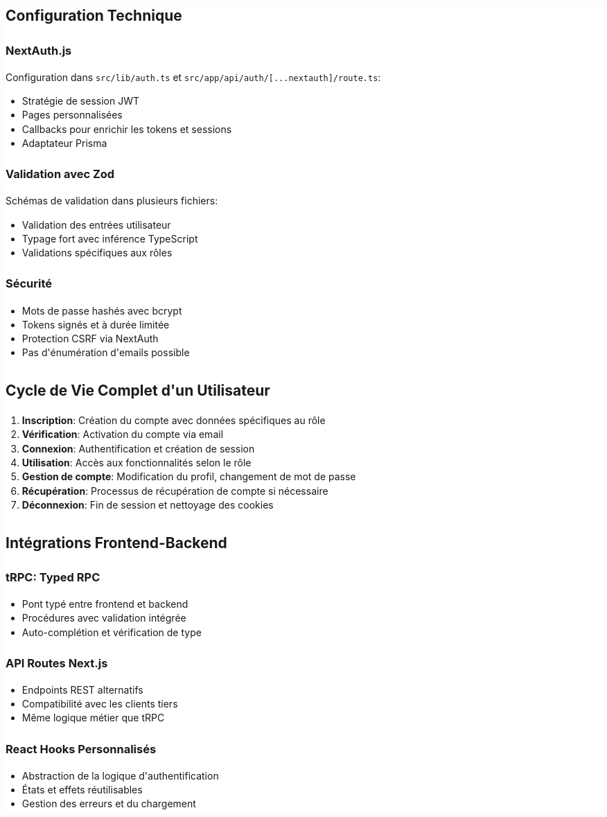 ## Configuration Technique

### NextAuth.js
Configuration dans `src/lib/auth.ts` et `src/app/api/auth/[...nextauth]/route.ts`:
- Stratégie de session JWT
- Pages personnalisées
- Callbacks pour enrichir les tokens et sessions
- Adaptateur Prisma

### Validation avec Zod
Schémas de validation dans plusieurs fichiers:
- Validation des entrées utilisateur
- Typage fort avec inférence TypeScript
- Validations spécifiques aux rôles

### Sécurité
- Mots de passe hashés avec bcrypt
- Tokens signés et à durée limitée
- Protection CSRF via NextAuth
- Pas d'énumération d'emails possible

## Cycle de Vie Complet d'un Utilisateur

1. **Inscription**: Création du compte avec données spécifiques au rôle
2. **Vérification**: Activation du compte via email
3. **Connexion**: Authentification et création de session
4. **Utilisation**: Accès aux fonctionnalités selon le rôle
5. **Gestion de compte**: Modification du profil, changement de mot de passe
6. **Récupération**: Processus de récupération de compte si nécessaire
7. **Déconnexion**: Fin de session et nettoyage des cookies

## Intégrations Frontend-Backend

### tRPC: Typed RPC
- Pont typé entre frontend et backend
- Procédures avec validation intégrée
- Auto-complétion et vérification de type

### API Routes Next.js
- Endpoints REST alternatifs
- Compatibilité avec les clients tiers
- Même logique métier que tRPC

### React Hooks Personnalisés
- Abstraction de la logique d'authentification
- États et effets réutilisables
- Gestion des erreurs et du chargement 